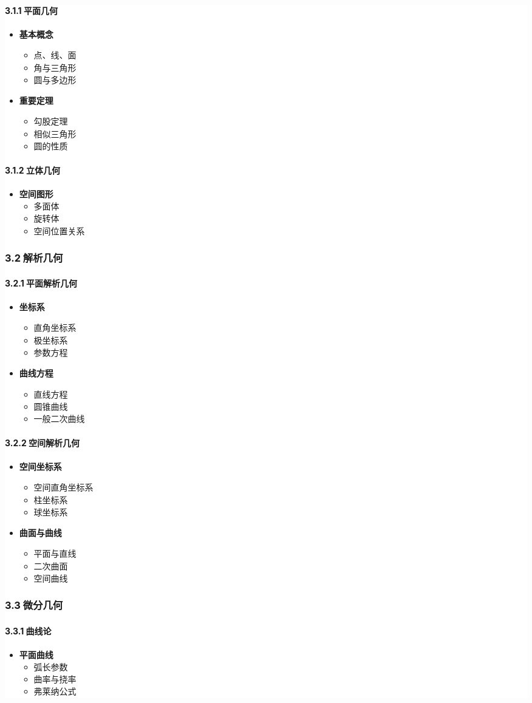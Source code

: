 #### 3.1.1 平面几何

- **基本概念**
  - 点、线、面
  - 角与三角形
  - 圆与多边形

- **重要定理**
  - 勾股定理
  - 相似三角形
  - 圆的性质

#### 3.1.2 立体几何

- **空间图形**
  - 多面体
  - 旋转体
  - 空间位置关系

### 3.2 解析几何

#### 3.2.1 平面解析几何

- **坐标系**
  - 直角坐标系
  - 极坐标系
  - 参数方程

- **曲线方程**
  - 直线方程
  - 圆锥曲线
  - 一般二次曲线

#### 3.2.2 空间解析几何

- **空间坐标系**
  - 空间直角坐标系
  - 柱坐标系
  - 球坐标系

- **曲面与曲线**
  - 平面与直线
  - 二次曲面
  - 空间曲线

### 3.3 微分几何

#### 3.3.1 曲线论

- **平面曲线**
  - 弧长参数
  - 曲率与挠率
  - 弗莱纳公式
